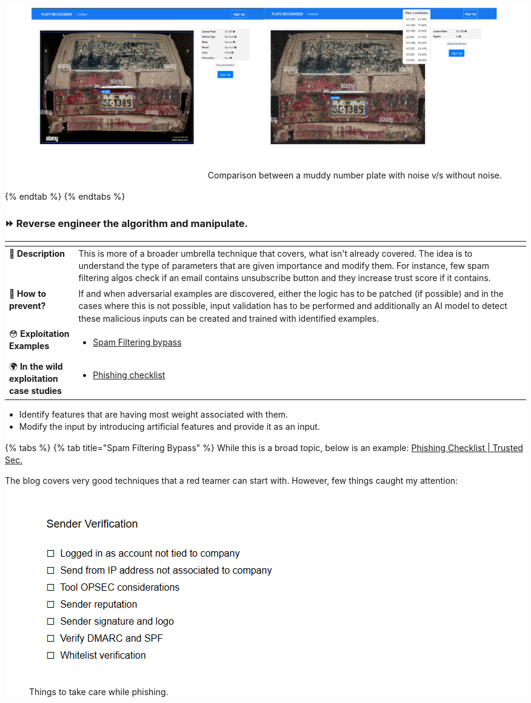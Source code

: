 <div align="right" data-full-width="false">

<figure><img src="../../.gitbook/assets/image (65).png" alt=""><figcaption><p>Comparison between a muddy number plate with noise v/s without noise.</p></figcaption></figure>

</div>
{% endtab %}
{% endtabs %}

### ⏩ Reverse engineer the algorithm and manipulate.

<table data-card-size="large" data-view="cards"><thead><tr><th></th><th></th><th></th></tr></thead><tbody><tr><td>💭 <strong>Description</strong></td><td>This is more of a broader umbrella technique that covers, what isn't already covered. The idea is to understand the type of parameters that are given importance and modify them. For instance, few spam filtering algos check if an email contains unsubscribe button and they increase trust score if it contains.</td><td></td></tr><tr><td>🤔 <strong>How to prevent?</strong></td><td>If and when adversarial examples are discovered, either the logic has to be patched (if possible) and in the cases where this is not possible, input validation has to be performed and additionally an AI model to detect these malicious inputs can be created and trained with identified examples.</td><td></td></tr><tr><td>😳 <strong>Exploitation Examples</strong></td><td><ul><li><a href="attacking-using-and-defending-against-input-manipulation-attacks-against-ai.md#spam-filtering-bypass">Spam Filtering bypass</a></li></ul></td><td></td></tr><tr><td>🌍 <strong>In the wild exploitation case studies</strong></td><td><ul><li><a href="https://www.trustedsec.com/blog/upgrade-your-workflow-part-2-building-phishing-checklists">Phishing checklist</a></li></ul></td><td></td></tr></tbody></table>

* Identify features that are having most weight associated with them.
* Modify the input by introducing artificial features and provide it as an input.

{% tabs %}
{% tab title="Spam Filtering Bypass" %}
While this is a broad topic, below is an example: [Phishing Checklist | Trusted Sec.](https://www.trustedsec.com/blog/upgrade-your-workflow-part-2-building-phishing-checklists)

The blog covers very good techniques that a red teamer can start with. However, few things caught my attention:&#x20;

<figure><img src="../../.gitbook/assets/image (71).png" alt=""><figcaption><p>Things to take care while phishing.</p></figcaption></figure>
